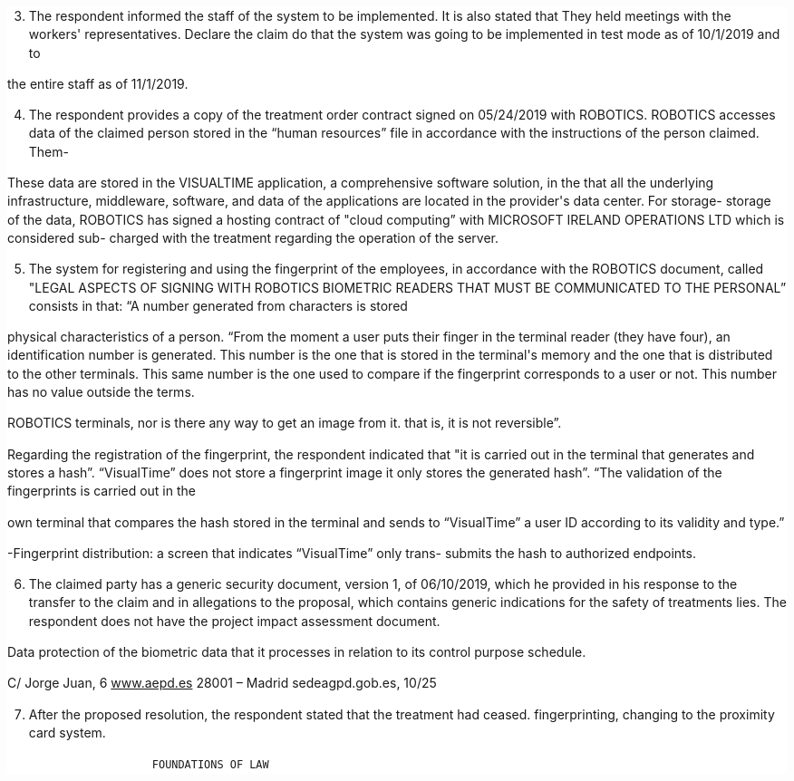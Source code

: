 3) The respondent informed the staff of the system to be implemented. It is also stated that
They held meetings with the workers' representatives. Declare the claim
do that the system was going to be implemented in test mode as of 10/1/2019 and to

the entire staff as of 11/1/2019.

4) The respondent provides a copy of the treatment order contract signed on
05/24/2019 with ROBOTICS. ROBOTICS accesses data of the claimed person stored
in the “human resources” file in accordance with the instructions of the person claimed. Them-

These data are stored in the VISUALTIME application, a comprehensive software solution, in the
that all the underlying infrastructure, middleware, software, and data of the
applications are located in the provider's data center. For storage-
storage of the data, ROBOTICS has signed a hosting contract of "cloud
computing” with MICROSOFT IRELAND OPERATIONS LTD which is considered sub-
charged with the treatment regarding the operation of the server.

5) The system for registering and using the fingerprint of the employees, in accordance with the
ROBOTICS document, called "LEGAL ASPECTS OF SIGNING WITH
ROBOTICS BIOMETRIC READERS THAT MUST BE COMMUNICATED TO THE
PERSONAL” consists in that: “A number generated from characters is stored

physical characteristics of a person. “From the moment a user puts their finger
in the terminal reader (they have four), an identification number is generated.
This number is the one that is stored in the terminal's memory and the one that is distributed to
the other terminals. This same number is the one used to compare if the fingerprint
corresponds to a user or not. This number has no value outside the terms.

ROBOTICS terminals, nor is there any way to get an image from it.
that is, it is not reversible”.

Regarding the registration of the fingerprint, the respondent indicated that "it is carried out in the terminal that
generates and stores a hash”. “VisualTime” does not store a fingerprint image
it only stores the generated hash”. “The validation of the fingerprints is carried out in the

own terminal that compares the hash stored in the terminal and sends to “VisualTime”
a user ID according to its validity and type.”

-Fingerprint distribution: a screen that indicates “VisualTime” only trans-
submits the hash to authorized endpoints.

6) The claimed party has a generic security document, version 1, of
06/10/2019, which he provided in his response to the transfer to the claim and in allegations
to the proposal, which contains generic indications for the safety of treatments
lies. The respondent does not have the project impact assessment document.

Data protection of the biometric data that it processes in relation to its control purpose
schedule.

C/ Jorge Juan, 6 www.aepd.es
28001 – Madrid sedeagpd.gob.es, 10/25

7) After the proposed resolution, the respondent stated that the treatment had ceased.
fingerprinting, changing to the proximity card system.

                          FOUNDATIONS OF LAW
